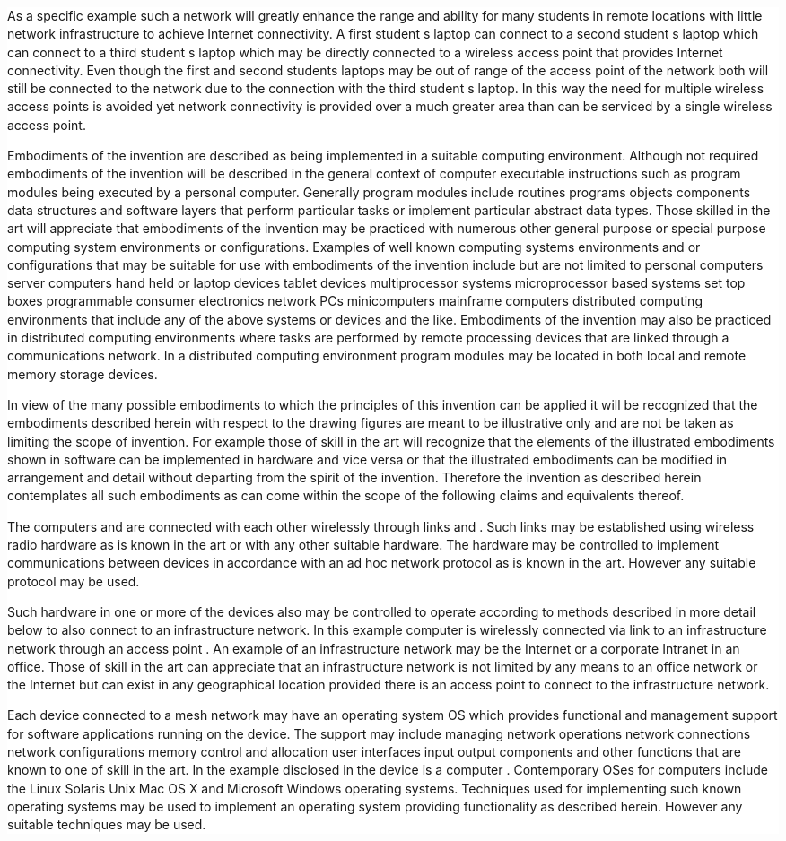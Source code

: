 As a specific example such a network will greatly enhance the range and ability for many students in remote locations with little network infrastructure to achieve Internet connectivity. A first student s laptop can connect to a second student s laptop which can connect to a third student s laptop which may be directly connected to a wireless access point that provides Internet connectivity. Even though the first and second students laptops may be out of range of the access point of the network both will still be connected to the network due to the connection with the third student s laptop. In this way the need for multiple wireless access points is avoided yet network connectivity is provided over a much greater area than can be serviced by a single wireless access point.

Embodiments of the invention are described as being implemented in a suitable computing environment. Although not required embodiments of the invention will be described in the general context of computer executable instructions such as program modules being executed by a personal computer. Generally program modules include routines programs objects components data structures and software layers that perform particular tasks or implement particular abstract data types. Those skilled in the art will appreciate that embodiments of the invention may be practiced with numerous other general purpose or special purpose computing system environments or configurations. Examples of well known computing systems environments and or configurations that may be suitable for use with embodiments of the invention include but are not limited to personal computers server computers hand held or laptop devices tablet devices multiprocessor systems microprocessor based systems set top boxes programmable consumer electronics network PCs minicomputers mainframe computers distributed computing environments that include any of the above systems or devices and the like. Embodiments of the invention may also be practiced in distributed computing environments where tasks are performed by remote processing devices that are linked through a communications network. In a distributed computing environment program modules may be located in both local and remote memory storage devices.

In view of the many possible embodiments to which the principles of this invention can be applied it will be recognized that the embodiments described herein with respect to the drawing figures are meant to be illustrative only and are not be taken as limiting the scope of invention. For example those of skill in the art will recognize that the elements of the illustrated embodiments shown in software can be implemented in hardware and vice versa or that the illustrated embodiments can be modified in arrangement and detail without departing from the spirit of the invention. Therefore the invention as described herein contemplates all such embodiments as can come within the scope of the following claims and equivalents thereof.

The computers and are connected with each other wirelessly through links and . Such links may be established using wireless radio hardware as is known in the art or with any other suitable hardware. The hardware may be controlled to implement communications between devices in accordance with an ad hoc network protocol as is known in the art. However any suitable protocol may be used.

Such hardware in one or more of the devices also may be controlled to operate according to methods described in more detail below to also connect to an infrastructure network. In this example computer is wirelessly connected via link to an infrastructure network through an access point . An example of an infrastructure network may be the Internet or a corporate Intranet in an office. Those of skill in the art can appreciate that an infrastructure network is not limited by any means to an office network or the Internet but can exist in any geographical location provided there is an access point to connect to the infrastructure network.

Each device connected to a mesh network may have an operating system OS which provides functional and management support for software applications running on the device. The support may include managing network operations network connections network configurations memory control and allocation user interfaces input output components and other functions that are known to one of skill in the art. In the example disclosed in the device is a computer . Contemporary OSes for computers include the Linux Solaris Unix Mac OS X and Microsoft Windows operating systems. Techniques used for implementing such known operating systems may be used to implement an operating system providing functionality as described herein. However any suitable techniques may be used.
